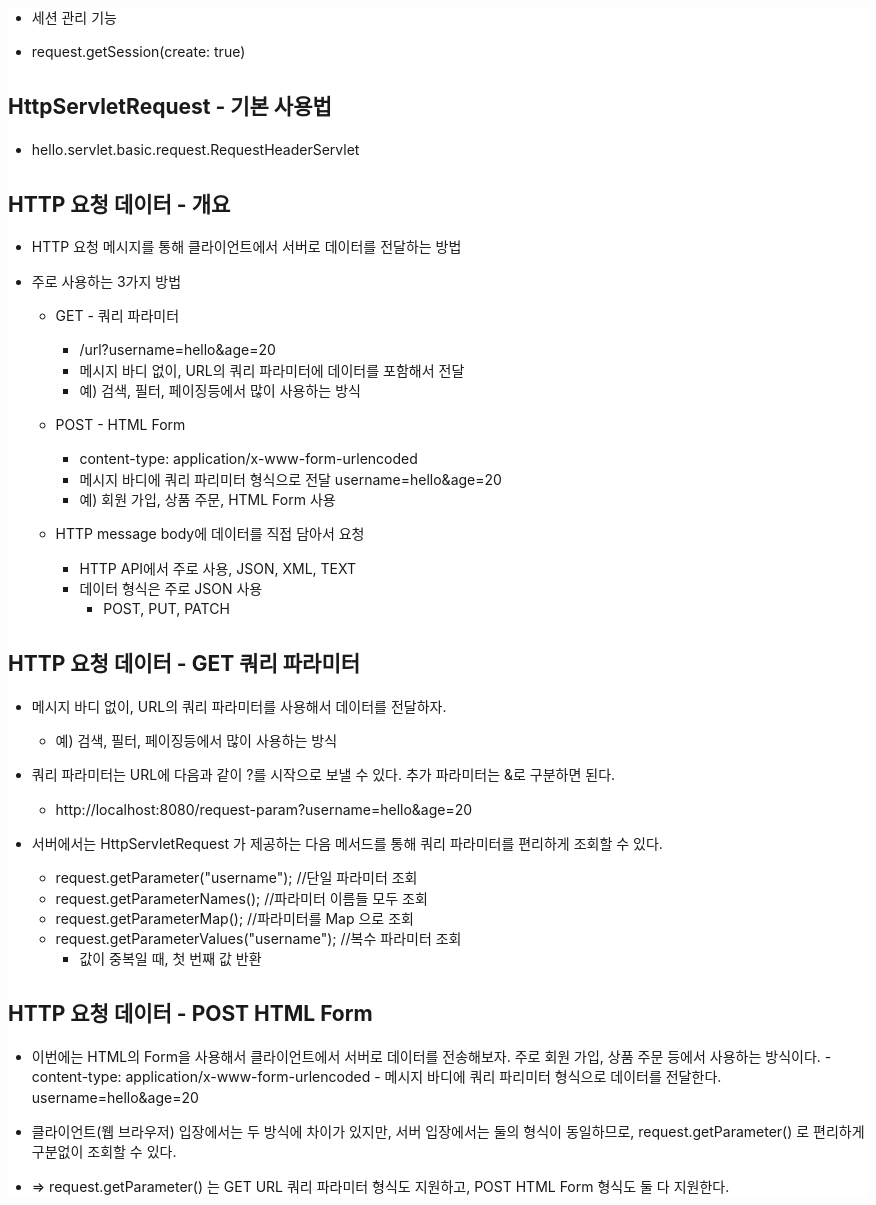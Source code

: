 * 세션 관리 기능

- request.getSession(create: true)

## HttpServletRequest - 기본 사용법

- hello.servlet.basic.request.RequestHeaderServlet

## HTTP 요청 데이터 - 개요

- HTTP 요청 메시지를 통해 클라이언트에서 서버로 데이터를 전달하는 방법

* 주로 사용하는 3가지 방법

    * GET - 쿼리 파라미터
        - /url?username=hello&age=20
        - 메시지 바디 없이, URL의 쿼리 파라미터에 데이터를 포함해서 전달 
        - 예) 검색, 필터, 페이징등에서 많이 사용하는 방식

    * POST - HTML Form
        - content-type: application/x-www-form-urlencoded
        - 메시지 바디에 쿼리 파리미터 형식으로 전달 username=hello&age=20 
        - 예) 회원 가입, 상품 주문, HTML Form 사용

    * HTTP message body에 데이터를 직접 담아서 요청 
        - HTTP API에서 주로 사용, JSON, XML, TEXT
        - 데이터 형식은 주로 JSON 사용 
            - POST, PUT, PATCH

## HTTP 요청 데이터 - GET 쿼리 파라미터

- 메시지 바디 없이, URL의 쿼리 파라미터를 사용해서 데이터를 전달하자.
    - 예) 검색, 필터, 페이징등에서 많이 사용하는 방식

- 쿼리 파라미터는 URL에 다음과 같이 ?를 시작으로 보낼 수 있다. 추가 파라미터는 &로 구분하면 된다.
    - http://localhost:8080/request-param?username=hello&age=20

- 서버에서는 HttpServletRequest 가 제공하는 다음 메서드를 통해 쿼리 파라미터를 편리하게 조회할 수 있다.
    - request.getParameter("username"); //단일 파라미터 조회
    - request.getParameterNames(); //파라미터 이름들 모두 조회
    - request.getParameterMap(); //파라미터를 Map 으로 조회
    - request.getParameterValues("username"); //복수 파라미터 조회
        - 값이 중복일 때, 첫 번째 값 반환

## HTTP 요청 데이터 - POST HTML Form

- 이번에는 HTML의 Form을 사용해서 클라이언트에서 서버로 데이터를 전송해보자.
주로 회원 가입, 상품 주문 등에서 사용하는 방식이다.
    \- content-type: application/x-www-form-urlencoded
    \- 메시지 바디에 쿼리 파리미터 형식으로 데이터를 전달한다. username=hello&age=20

- 클라이언트(웹 브라우저) 입장에서는 두 방식에 차이가 있지만, 서버 입장에서는 둘의 형식이 동일하므로, request.getParameter() 로 편리하게 구분없이 조회할 수 있다.
- => request.getParameter() 는 GET URL 쿼리 파라미터 형식도 지원하고, POST HTML Form 형식도 둘 다 지원한다.
